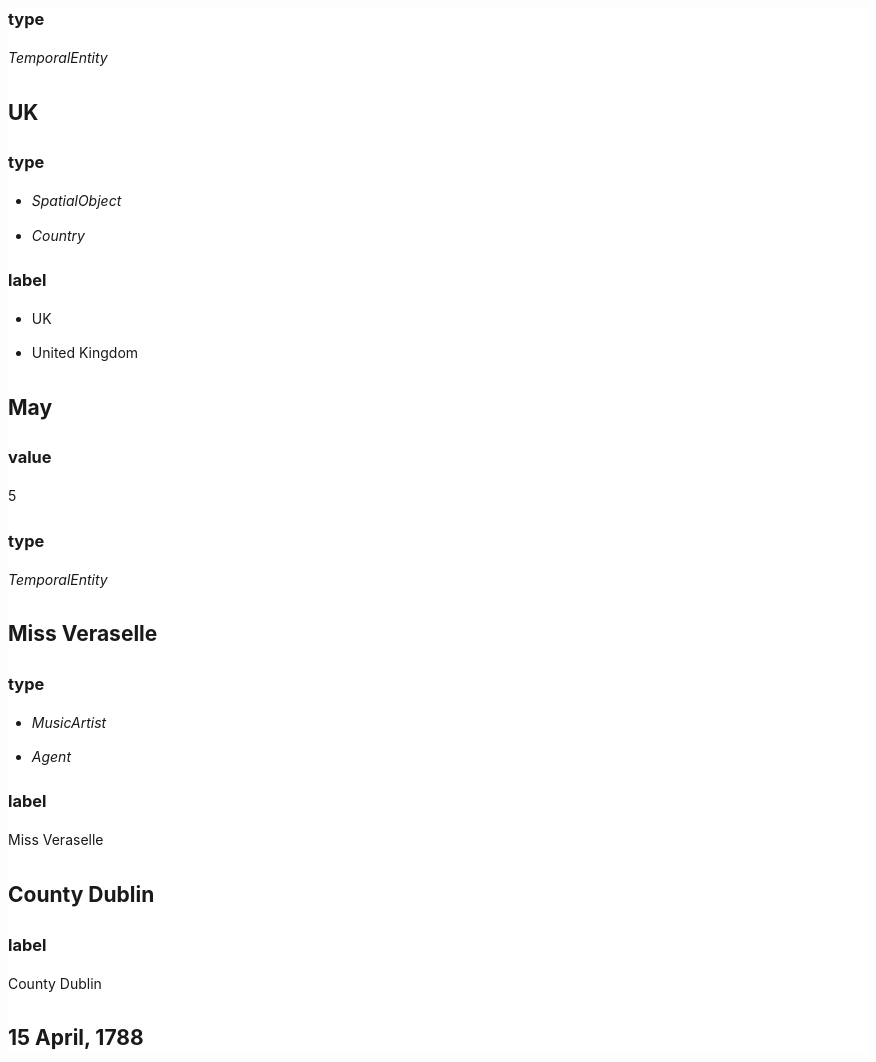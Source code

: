 ### type


*TemporalEntity*

## UK

### type

 - *SpatialObject*

 - *Country*

### label

 - UK

 - United Kingdom

## May

### value


5

### type


*TemporalEntity*

## Miss Veraselle

### type

 - *MusicArtist*

 - *Agent*

### label


Miss Veraselle

## County Dublin

### label


County Dublin

## 15 April, 1788
